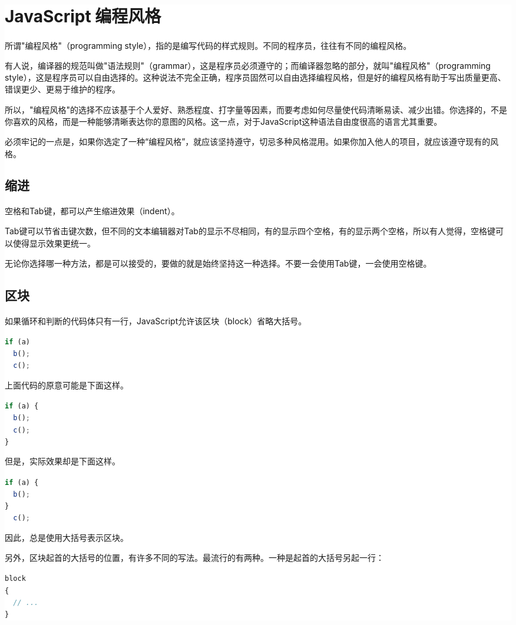 
# JavaScript 编程风格

所谓"编程风格"（programming style），指的是编写代码的样式规则。不同的程序员，往往有不同的编程风格。

有人说，编译器的规范叫做"语法规则"（grammar），这是程序员必须遵守的；而编译器忽略的部分，就叫"编程风格"（programming style），这是程序员可以自由选择的。这种说法不完全正确，程序员固然可以自由选择编程风格，但是好的编程风格有助于写出质量更高、错误更少、更易于维护的程序。

所以，"编程风格"的选择不应该基于个人爱好、熟悉程度、打字量等因素，而要考虑如何尽量使代码清晰易读、减少出错。你选择的，不是你喜欢的风格，而是一种能够清晰表达你的意图的风格。这一点，对于JavaScript这种语法自由度很高的语言尤其重要。

必须牢记的一点是，如果你选定了一种“编程风格”，就应该坚持遵守，切忌多种风格混用。如果你加入他人的项目，就应该遵守现有的风格。

## 缩进

空格和Tab键，都可以产生缩进效果（indent）。

Tab键可以节省击键次数，但不同的文本编辑器对Tab的显示不尽相同，有的显示四个空格，有的显示两个空格，所以有人觉得，空格键可以使得显示效果更统一。

无论你选择哪一种方法，都是可以接受的，要做的就是始终坚持这一种选择。不要一会使用Tab键，一会使用空格键。

## 区块

如果循环和判断的代码体只有一行，JavaScript允许该区块（block）省略大括号。

```javascript
if (a)
  b();
  c();
```

上面代码的原意可能是下面这样。

```javascript
if (a) {
  b();
  c();
}
```

但是，实际效果却是下面这样。

```javascript
if (a) {
  b();
}
  c();
```

因此，总是使用大括号表示区块。

另外，区块起首的大括号的位置，有许多不同的写法。最流行的有两种。一种是起首的大括号另起一行：

```javascript
block
{
  // ...
}
```
